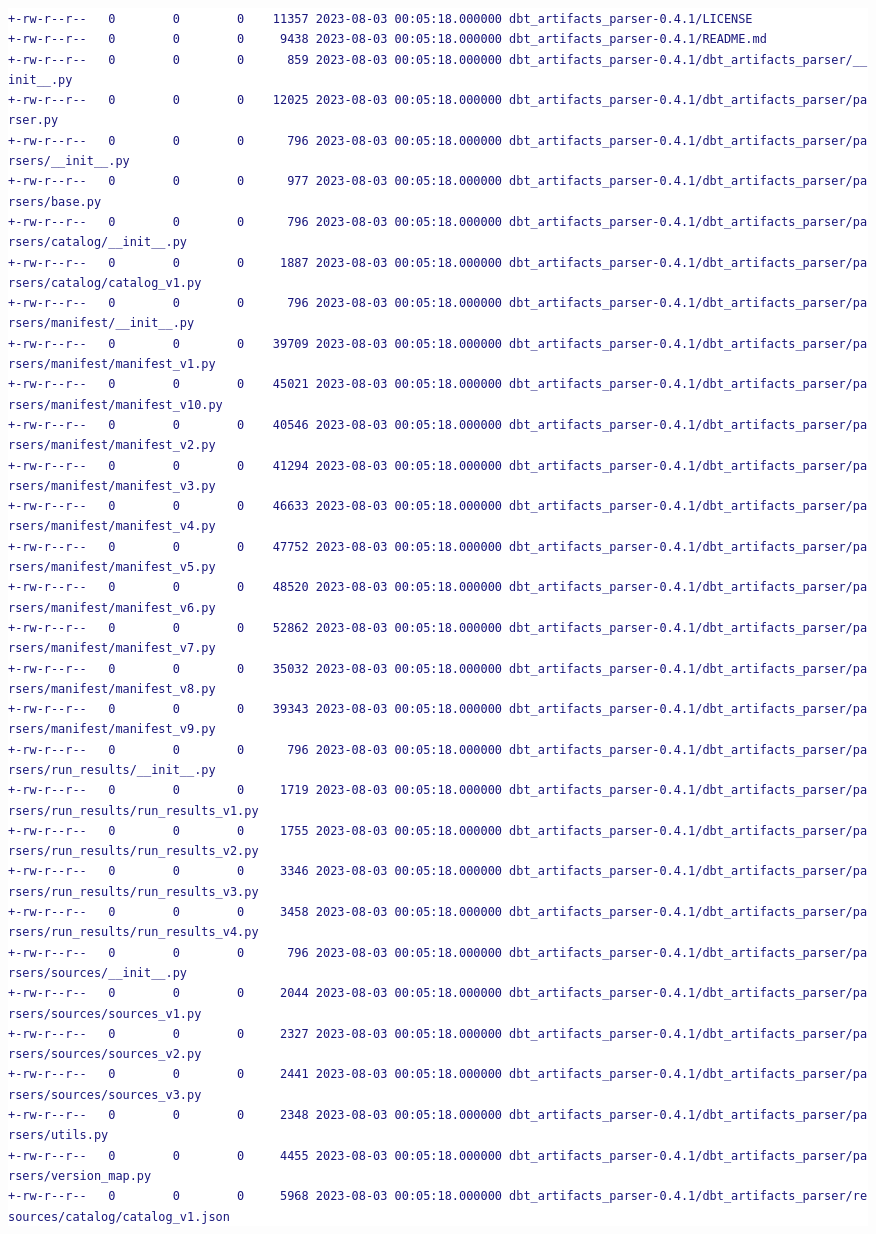 ```diff
+-rw-r--r--   0        0        0    11357 2023-08-03 00:05:18.000000 dbt_artifacts_parser-0.4.1/LICENSE
+-rw-r--r--   0        0        0     9438 2023-08-03 00:05:18.000000 dbt_artifacts_parser-0.4.1/README.md
+-rw-r--r--   0        0        0      859 2023-08-03 00:05:18.000000 dbt_artifacts_parser-0.4.1/dbt_artifacts_parser/__init__.py
+-rw-r--r--   0        0        0    12025 2023-08-03 00:05:18.000000 dbt_artifacts_parser-0.4.1/dbt_artifacts_parser/parser.py
+-rw-r--r--   0        0        0      796 2023-08-03 00:05:18.000000 dbt_artifacts_parser-0.4.1/dbt_artifacts_parser/parsers/__init__.py
+-rw-r--r--   0        0        0      977 2023-08-03 00:05:18.000000 dbt_artifacts_parser-0.4.1/dbt_artifacts_parser/parsers/base.py
+-rw-r--r--   0        0        0      796 2023-08-03 00:05:18.000000 dbt_artifacts_parser-0.4.1/dbt_artifacts_parser/parsers/catalog/__init__.py
+-rw-r--r--   0        0        0     1887 2023-08-03 00:05:18.000000 dbt_artifacts_parser-0.4.1/dbt_artifacts_parser/parsers/catalog/catalog_v1.py
+-rw-r--r--   0        0        0      796 2023-08-03 00:05:18.000000 dbt_artifacts_parser-0.4.1/dbt_artifacts_parser/parsers/manifest/__init__.py
+-rw-r--r--   0        0        0    39709 2023-08-03 00:05:18.000000 dbt_artifacts_parser-0.4.1/dbt_artifacts_parser/parsers/manifest/manifest_v1.py
+-rw-r--r--   0        0        0    45021 2023-08-03 00:05:18.000000 dbt_artifacts_parser-0.4.1/dbt_artifacts_parser/parsers/manifest/manifest_v10.py
+-rw-r--r--   0        0        0    40546 2023-08-03 00:05:18.000000 dbt_artifacts_parser-0.4.1/dbt_artifacts_parser/parsers/manifest/manifest_v2.py
+-rw-r--r--   0        0        0    41294 2023-08-03 00:05:18.000000 dbt_artifacts_parser-0.4.1/dbt_artifacts_parser/parsers/manifest/manifest_v3.py
+-rw-r--r--   0        0        0    46633 2023-08-03 00:05:18.000000 dbt_artifacts_parser-0.4.1/dbt_artifacts_parser/parsers/manifest/manifest_v4.py
+-rw-r--r--   0        0        0    47752 2023-08-03 00:05:18.000000 dbt_artifacts_parser-0.4.1/dbt_artifacts_parser/parsers/manifest/manifest_v5.py
+-rw-r--r--   0        0        0    48520 2023-08-03 00:05:18.000000 dbt_artifacts_parser-0.4.1/dbt_artifacts_parser/parsers/manifest/manifest_v6.py
+-rw-r--r--   0        0        0    52862 2023-08-03 00:05:18.000000 dbt_artifacts_parser-0.4.1/dbt_artifacts_parser/parsers/manifest/manifest_v7.py
+-rw-r--r--   0        0        0    35032 2023-08-03 00:05:18.000000 dbt_artifacts_parser-0.4.1/dbt_artifacts_parser/parsers/manifest/manifest_v8.py
+-rw-r--r--   0        0        0    39343 2023-08-03 00:05:18.000000 dbt_artifacts_parser-0.4.1/dbt_artifacts_parser/parsers/manifest/manifest_v9.py
+-rw-r--r--   0        0        0      796 2023-08-03 00:05:18.000000 dbt_artifacts_parser-0.4.1/dbt_artifacts_parser/parsers/run_results/__init__.py
+-rw-r--r--   0        0        0     1719 2023-08-03 00:05:18.000000 dbt_artifacts_parser-0.4.1/dbt_artifacts_parser/parsers/run_results/run_results_v1.py
+-rw-r--r--   0        0        0     1755 2023-08-03 00:05:18.000000 dbt_artifacts_parser-0.4.1/dbt_artifacts_parser/parsers/run_results/run_results_v2.py
+-rw-r--r--   0        0        0     3346 2023-08-03 00:05:18.000000 dbt_artifacts_parser-0.4.1/dbt_artifacts_parser/parsers/run_results/run_results_v3.py
+-rw-r--r--   0        0        0     3458 2023-08-03 00:05:18.000000 dbt_artifacts_parser-0.4.1/dbt_artifacts_parser/parsers/run_results/run_results_v4.py
+-rw-r--r--   0        0        0      796 2023-08-03 00:05:18.000000 dbt_artifacts_parser-0.4.1/dbt_artifacts_parser/parsers/sources/__init__.py
+-rw-r--r--   0        0        0     2044 2023-08-03 00:05:18.000000 dbt_artifacts_parser-0.4.1/dbt_artifacts_parser/parsers/sources/sources_v1.py
+-rw-r--r--   0        0        0     2327 2023-08-03 00:05:18.000000 dbt_artifacts_parser-0.4.1/dbt_artifacts_parser/parsers/sources/sources_v2.py
+-rw-r--r--   0        0        0     2441 2023-08-03 00:05:18.000000 dbt_artifacts_parser-0.4.1/dbt_artifacts_parser/parsers/sources/sources_v3.py
+-rw-r--r--   0        0        0     2348 2023-08-03 00:05:18.000000 dbt_artifacts_parser-0.4.1/dbt_artifacts_parser/parsers/utils.py
+-rw-r--r--   0        0        0     4455 2023-08-03 00:05:18.000000 dbt_artifacts_parser-0.4.1/dbt_artifacts_parser/parsers/version_map.py
+-rw-r--r--   0        0        0     5968 2023-08-03 00:05:18.000000 dbt_artifacts_parser-0.4.1/dbt_artifacts_parser/resources/catalog/catalog_v1.json
```